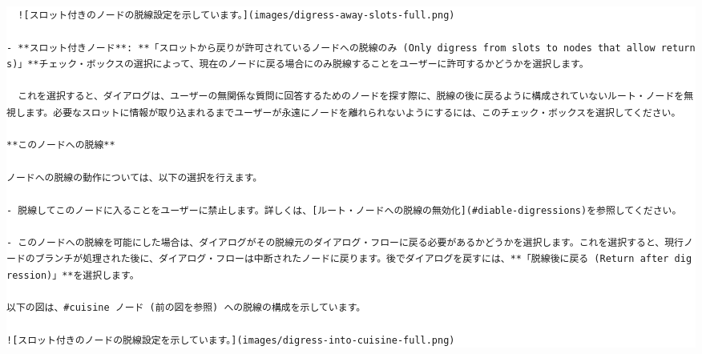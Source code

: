       ![スロット付きのノードの脱線設定を示しています。](images/digress-away-slots-full.png)

    - **スロット付きノード**: **「スロットから戻りが許可されているノードへの脱線のみ (Only digress from slots to nodes that allow returns)」**チェック・ボックスの選択によって、現在のノードに戻る場合にのみ脱線することをユーザーに許可するかどうかを選択します。

      これを選択すると、ダイアログは、ユーザーの無関係な質問に回答するためのノードを探す際に、脱線の後に戻るように構成されていないルート・ノードを無視します。必要なスロットに情報が取り込まれるまでユーザーが永遠にノードを離れられないようにするには、このチェック・ボックスを選択してください。

    **このノードへの脱線**

    ノードへの脱線の動作については、以下の選択を行えます。

    - 脱線してこのノードに入ることをユーザーに禁止します。詳しくは、[ルート・ノードへの脱線の無効化](#diable-digressions)を参照してください。

    - このノードへの脱線を可能にした場合は、ダイアログがその脱線元のダイアログ・フローに戻る必要があるかどうかを選択します。これを選択すると、現行ノードのブランチが処理された後に、ダイアログ・フローは中断されたノードに戻ります。後でダイアログを戻すには、**「脱線後に戻る (Return after digression)」**を選択します。

    以下の図は、#cuisine ノード (前の図を参照) への脱線の構成を示しています。

    ![スロット付きのノードの脱線設定を示しています。](images/digress-into-cuisine-full.png)
